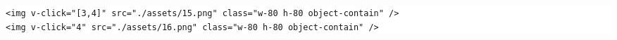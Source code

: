     <img v-click="[3,4]" src="./assets/15.png" class="w-80 h-80 object-contain" />
    <img v-click="4" src="./assets/16.png" class="w-80 h-80 object-contain" />